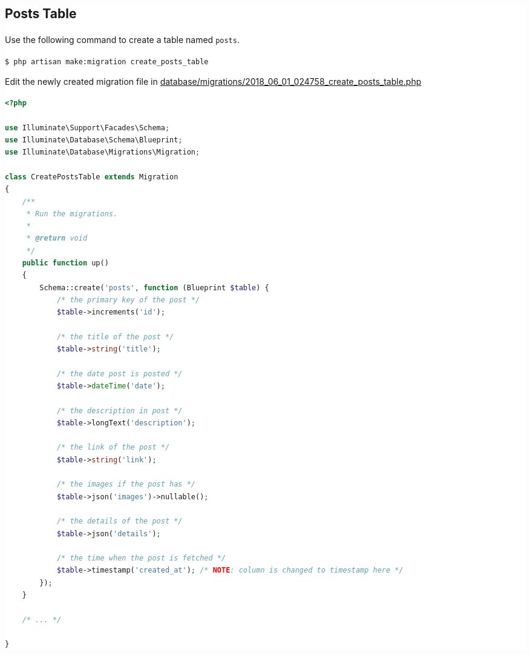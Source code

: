 ## Posts Table

Use the following command to create a table named `posts`.

```bash
$ php artisan make:migration create_posts_table
```

Edit the newly created migration file in [database/migrations/2018_06_01_024758_create_posts_table.php](../database/migrations/2018_06_01_024758_create_posts_table.php)

```php
<?php

use Illuminate\Support\Facades\Schema;
use Illuminate\Database\Schema\Blueprint;
use Illuminate\Database\Migrations\Migration;

class CreatePostsTable extends Migration
{
    /**
     * Run the migrations.
     *
     * @return void
     */
    public function up()
    {
        Schema::create('posts', function (Blueprint $table) {
            /* the primary key of the post */
            $table->increments('id');

            /* the title of the post */
            $table->string('title');

            /* the date post is posted */
            $table->dateTime('date');

            /* the description in post */
            $table->longText('description');

            /* the link of the post */
            $table->string('link');

            /* the images if the post has */
            $table->json('images')->nullable();

            /* the details of the post */
            $table->json('details');

            /* the time when the post is fetched */
            $table->timestamp('created_at'); /* NOTE: column is changed to timestamp here */
        });
    }

    /* ... */

}

```
